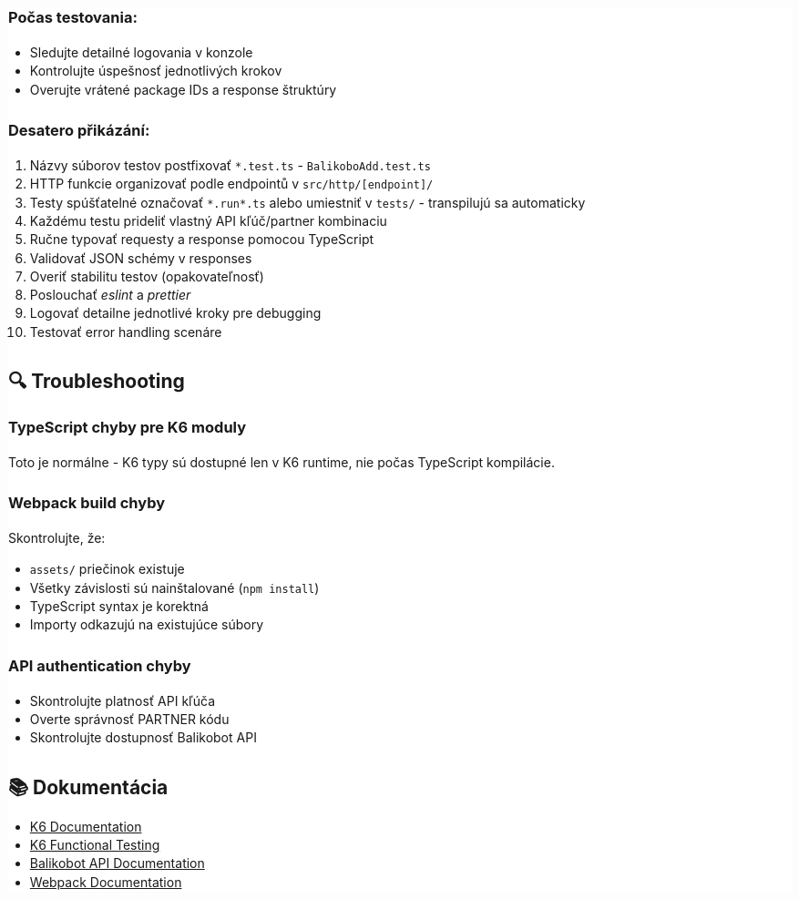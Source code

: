 ### Počas testovania:
- Sledujte detailné logovania v konzole
- Kontrolujte úspešnosť jednotlivých krokov
- Overujte vrátené package IDs a response štruktúry

### Desatero přikázání:

1. Názvy súborov testov postfixovať `*.test.ts` - `BalikoboAdd.test.ts`
2. HTTP funkcie organizovať podle endpointů v `src/http/[endpoint]/`
3. Testy spúšťatelné označovať `*.run*.ts` alebo umiestniť v `tests/` - transpilujú sa automaticky
4. Každému testu prideliť vlastný API kľúč/partner kombinaciu
5. Ručne typovať requesty a response pomocou TypeScript
6. Validovať JSON schémy v responses
7. Overiť stabilitu testov (opakovateľnosť)
8. Poslouchať *eslint* a *prettier*
9. Logovať detailne jednotlivé kroky pre debugging
10. Testovať error handling scenáre

## 🔍 Troubleshooting

### TypeScript chyby pre K6 moduly
Toto je normálne - K6 typy sú dostupné len v K6 runtime, nie počas TypeScript kompilácie.

### Webpack build chyby
Skontrolujte, že:
- `assets/` priečinok existuje
- Všetky závislosti sú nainštalované (`npm install`)
- TypeScript syntax je korektná
- Importy odkazujú na existujúce súbory

### API authentication chyby
- Skontrolujte platnosť API kľúča
- Overte správnosť PARTNER kódu
- Skontrolujte dostupnosť Balikobot API

## 📚 Dokumentácia

- [K6 Documentation](https://k6.io/docs/)
- [K6 Functional Testing](https://k6.io/docs/examples/functional-testing/)
- [Balikobot API Documentation](https://balikobot.docs.apiary.io/)
- [Webpack Documentation](https://webpack.js.org/)
